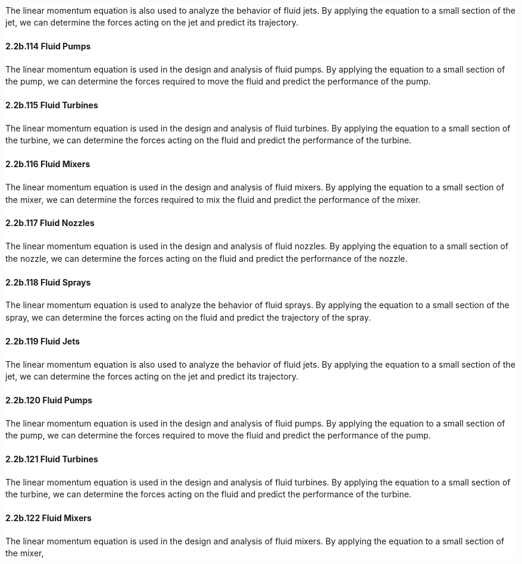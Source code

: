 The linear momentum equation is also used to analyze the behavior of fluid jets. By applying the equation to a small section of the jet, we can determine the forces acting on the jet and predict its trajectory.

#### 2.2b.114 Fluid Pumps

The linear momentum equation is used in the design and analysis of fluid pumps. By applying the equation to a small section of the pump, we can determine the forces required to move the fluid and predict the performance of the pump.

#### 2.2b.115 Fluid Turbines

The linear momentum equation is used in the design and analysis of fluid turbines. By applying the equation to a small section of the turbine, we can determine the forces acting on the fluid and predict the performance of the turbine.

#### 2.2b.116 Fluid Mixers

The linear momentum equation is used in the design and analysis of fluid mixers. By applying the equation to a small section of the mixer, we can determine the forces required to mix the fluid and predict the performance of the mixer.

#### 2.2b.117 Fluid Nozzles

The linear momentum equation is used in the design and analysis of fluid nozzles. By applying the equation to a small section of the nozzle, we can determine the forces acting on the fluid and predict the performance of the nozzle.

#### 2.2b.118 Fluid Sprays

The linear momentum equation is used to analyze the behavior of fluid sprays. By applying the equation to a small section of the spray, we can determine the forces acting on the fluid and predict the trajectory of the spray.

#### 2.2b.119 Fluid Jets

The linear momentum equation is also used to analyze the behavior of fluid jets. By applying the equation to a small section of the jet, we can determine the forces acting on the jet and predict its trajectory.

#### 2.2b.120 Fluid Pumps

The linear momentum equation is used in the design and analysis of fluid pumps. By applying the equation to a small section of the pump, we can determine the forces required to move the fluid and predict the performance of the pump.

#### 2.2b.121 Fluid Turbines

The linear momentum equation is used in the design and analysis of fluid turbines. By applying the equation to a small section of the turbine, we can determine the forces acting on the fluid and predict the performance of the turbine.

#### 2.2b.122 Fluid Mixers

The linear momentum equation is used in the design and analysis of fluid mixers. By applying the equation to a small section of the mixer,
